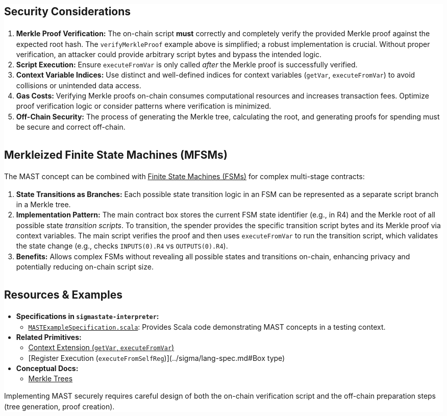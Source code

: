 ## Security Considerations

1.  **Merkle Proof Verification:** The on-chain script **must** correctly and completely verify the provided Merkle proof against the expected root hash. The `verifyMerkleProof` example above is simplified; a robust implementation is crucial. Without proper verification, an attacker could provide arbitrary script bytes and bypass the intended logic.
2.  **Script Execution:** Ensure `executeFromVar` is only called *after* the Merkle proof is successfully verified.
3.  **Context Variable Indices:** Use distinct and well-defined indices for context variables (`getVar`, `executeFromVar`) to avoid collisions or unintended data access.
4.  **Gas Costs:** Verifying Merkle proofs on-chain consumes computational resources and increases transaction fees. Optimize proof verification logic or consider patterns where verification is minimized.
5.  **Off-Chain Security:** The process of generating the Merkle tree, calculating the root, and generating proofs for spending must be secure and correct off-chain.

## Merkleized Finite State Machines (MFSMs)

The MAST concept can be combined with [Finite State Machines (FSMs)](fsm-example.md) for complex multi-stage contracts:

1.  **State Transitions as Branches:** Each possible state transition logic in an FSM can be represented as a separate script branch in a Merkle tree.
2.  **Implementation Pattern:** The main contract box stores the current FSM state identifier (e.g., in R4) and the Merkle root of all possible state *transition scripts*. To transition, the spender provides the specific transition script bytes and its Merkle proof via context variables. The main script verifies the proof and then uses `executeFromVar` to run the transition script, which validates the state change (e.g., checks `INPUTS(0).R4` vs `OUTPUTS(0).R4`).
3.  **Benefits:** Allows complex FSMs without revealing all possible states and transitions on-chain, enhancing privacy and potentially reducing on-chain script size.

## Resources & Examples

*   **Specifications in `sigmastate-interpreter`:**
    *   [`MASTExampleSpecification.scala`](https://github.com/ergoplatform/sigmastate-interpreter/blob/develop/sigmastate/src/test/scala/sigmastate/utxo/examples/MASTExampleSpecification.scala): Provides Scala code demonstrating MAST concepts in a testing context.
*   **Related Primitives:**
    *   [Context Extension (`getVar`, `executeFromVar`)](../sigma/lang-spec.md#PredefinedFunctions)
    *   [Register Execution (`executeFromSelfReg`)](../sigma/lang-spec.md#Box type)
*   **Conceptual Docs:**
    *   [Merkle Trees](../../data-model/structures/merkle/merkle-tree.md)

Implementing MAST securely requires careful design of both the on-chain verification script and the off-chain preparation steps (tree generation, proof creation).
